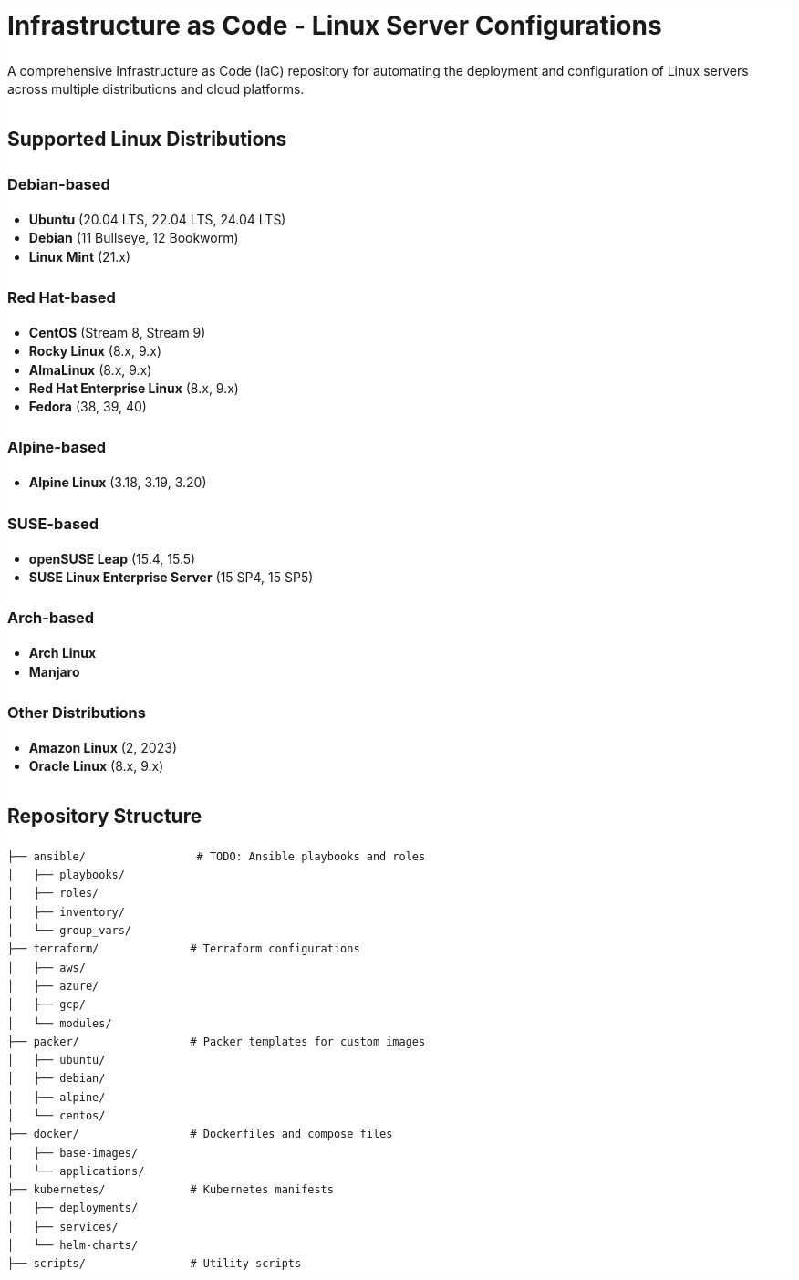 # Infrastructure as Code - Linux Server Configurations

A comprehensive Infrastructure as Code (IaC) repository for automating the deployment and configuration of Linux servers across multiple distributions and cloud platforms.

## Supported Linux Distributions

### Debian-based
- **Ubuntu** (20.04 LTS, 22.04 LTS, 24.04 LTS)
- **Debian** (11 Bullseye, 12 Bookworm)
- **Linux Mint** (21.x)

### Red Hat-based
- **CentOS** (Stream 8, Stream 9)
- **Rocky Linux** (8.x, 9.x)
- **AlmaLinux** (8.x, 9.x)
- **Red Hat Enterprise Linux** (8.x, 9.x)
- **Fedora** (38, 39, 40)

### Alpine-based
- **Alpine Linux** (3.18, 3.19, 3.20)

### SUSE-based
- **openSUSE Leap** (15.4, 15.5)
- **SUSE Linux Enterprise Server** (15 SP4, 15 SP5)

### Arch-based
- **Arch Linux**
- **Manjaro**

### Other Distributions
- **Amazon Linux** (2, 2023)
- **Oracle Linux** (8.x, 9.x)

## Repository Structure

```
├── ansible/                 # TODO: Ansible playbooks and roles
│   ├── playbooks/
│   ├── roles/
│   ├── inventory/
│   └── group_vars/
├── terraform/              # Terraform configurations
│   ├── aws/
│   ├── azure/
│   ├── gcp/
│   └── modules/
├── packer/                 # Packer templates for custom images
│   ├── ubuntu/
│   ├── debian/
│   ├── alpine/
│   └── centos/
├── docker/                 # Dockerfiles and compose files
│   ├── base-images/
│   └── applications/
├── kubernetes/             # Kubernetes manifests
│   ├── deployments/
│   ├── services/
│   └── helm-charts/
├── scripts/                # Utility scripts
```